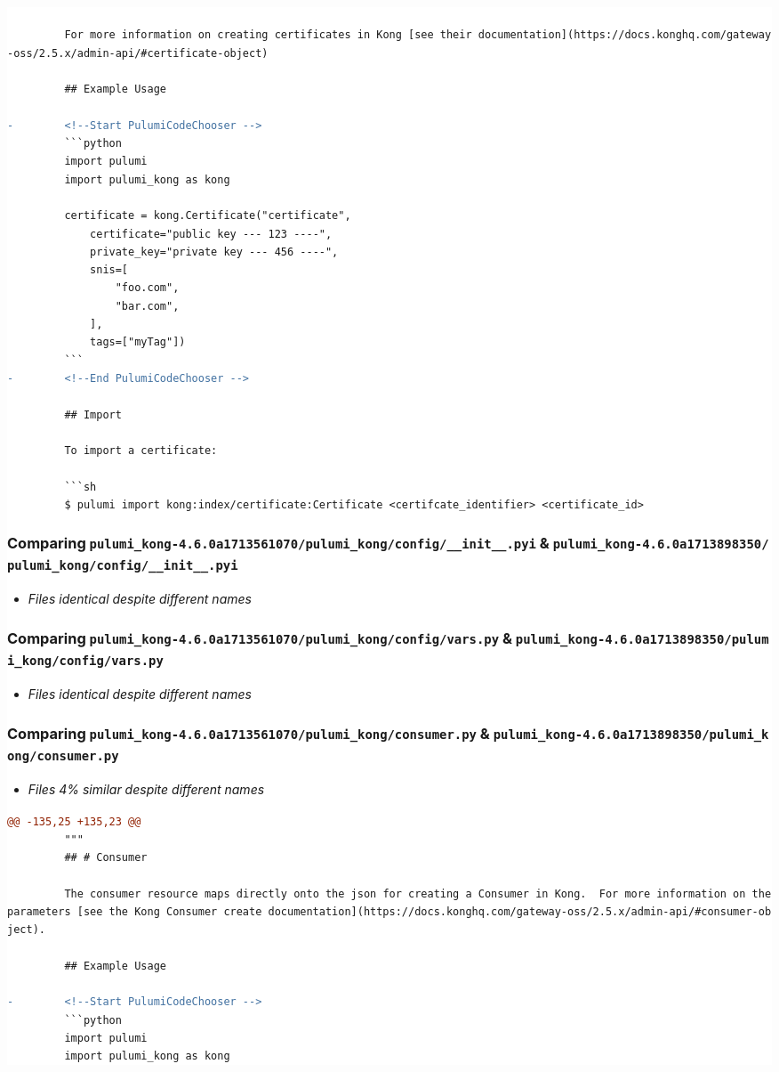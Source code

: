```diff
 
         For more information on creating certificates in Kong [see their documentation](https://docs.konghq.com/gateway-oss/2.5.x/admin-api/#certificate-object)
 
         ## Example Usage
 
-        <!--Start PulumiCodeChooser -->
         ```python
         import pulumi
         import pulumi_kong as kong
 
         certificate = kong.Certificate("certificate",
             certificate="public key --- 123 ----",
             private_key="private key --- 456 ----",
             snis=[
                 "foo.com",
                 "bar.com",
             ],
             tags=["myTag"])
         ```
-        <!--End PulumiCodeChooser -->
 
         ## Import
 
         To import a certificate:
 
         ```sh
         $ pulumi import kong:index/certificate:Certificate <certifcate_identifier> <certificate_id>
```

### Comparing `pulumi_kong-4.6.0a1713561070/pulumi_kong/config/__init__.pyi` & `pulumi_kong-4.6.0a1713898350/pulumi_kong/config/__init__.pyi`

 * *Files identical despite different names*

### Comparing `pulumi_kong-4.6.0a1713561070/pulumi_kong/config/vars.py` & `pulumi_kong-4.6.0a1713898350/pulumi_kong/config/vars.py`

 * *Files identical despite different names*

### Comparing `pulumi_kong-4.6.0a1713561070/pulumi_kong/consumer.py` & `pulumi_kong-4.6.0a1713898350/pulumi_kong/consumer.py`

 * *Files 4% similar despite different names*

```diff
@@ -135,25 +135,23 @@
         """
         ## # Consumer
 
         The consumer resource maps directly onto the json for creating a Consumer in Kong.  For more information on the parameters [see the Kong Consumer create documentation](https://docs.konghq.com/gateway-oss/2.5.x/admin-api/#consumer-object).
 
         ## Example Usage
 
-        <!--Start PulumiCodeChooser -->
         ```python
         import pulumi
         import pulumi_kong as kong
```